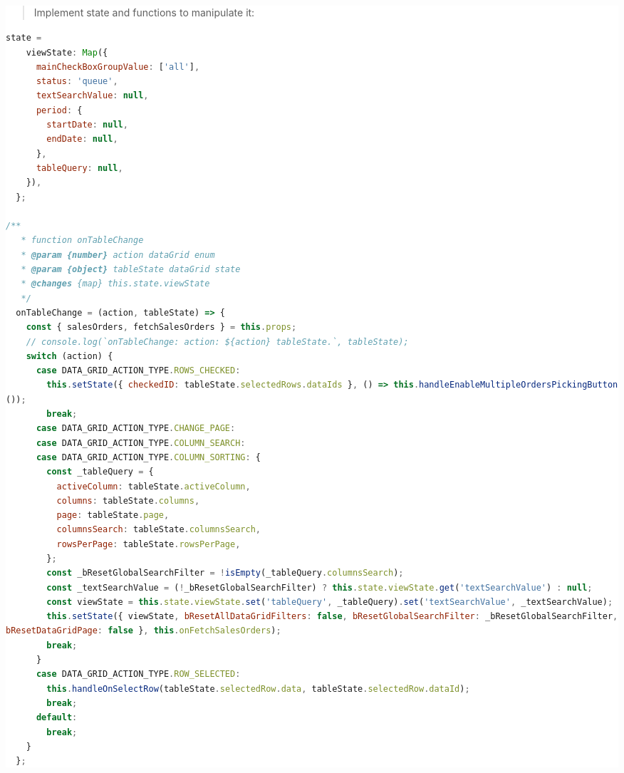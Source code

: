 > Implement state and functions to manipulate it:

```javascript
state = 
    viewState: Map({
      mainCheckBoxGroupValue: ['all'],
      status: 'queue',
      textSearchValue: null,
      period: {
        startDate: null,
        endDate: null,
      },
      tableQuery: null,
    }),
  };

/**
   * function onTableChange
   * @param {number} action dataGrid enum
   * @param {object} tableState dataGrid state
   * @changes {map} this.state.viewState
   */
  onTableChange = (action, tableState) => {
    const { salesOrders, fetchSalesOrders } = this.props;
    // console.log(`onTableChange: action: ${action} tableState.`, tableState);
    switch (action) {
      case DATA_GRID_ACTION_TYPE.ROWS_CHECKED:
        this.setState({ checkedID: tableState.selectedRows.dataIds }, () => this.handleEnableMultipleOrdersPickingButton());
        break;
      case DATA_GRID_ACTION_TYPE.CHANGE_PAGE:
      case DATA_GRID_ACTION_TYPE.COLUMN_SEARCH:
      case DATA_GRID_ACTION_TYPE.COLUMN_SORTING: {
        const _tableQuery = {
          activeColumn: tableState.activeColumn,
          columns: tableState.columns,
          page: tableState.page,
          columnsSearch: tableState.columnsSearch,
          rowsPerPage: tableState.rowsPerPage,
        };
        const _bResetGlobalSearchFilter = !isEmpty(_tableQuery.columnsSearch);
        const _textSearchValue = (!_bResetGlobalSearchFilter) ? this.state.viewState.get('textSearchValue') : null;
        const viewState = this.state.viewState.set('tableQuery', _tableQuery).set('textSearchValue', _textSearchValue);
        this.setState({ viewState, bResetAllDataGridFilters: false, bResetGlobalSearchFilter: _bResetGlobalSearchFilter, bResetDataGridPage: false }, this.onFetchSalesOrders);
        break;
      }
      case DATA_GRID_ACTION_TYPE.ROW_SELECTED:
        this.handleOnSelectRow(tableState.selectedRow.data, tableState.selectedRow.dataId);
        break;
      default:
        break;
    }
  };
```
